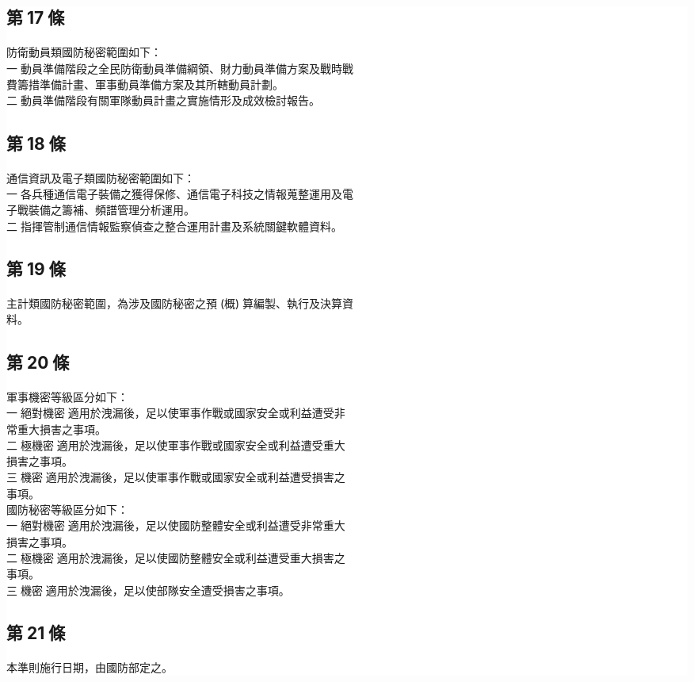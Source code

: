 第 17 條
--------
防衛動員類國防秘密範圍如下：  
一  動員準備階段之全民防衛動員準備綱領、財力動員準備方案及戰時戰  
    費籌措準備計畫、軍事動員準備方案及其所轄動員計劃。  
二  動員準備階段有關軍隊動員計畫之實施情形及成效檢討報告。

第 18 條
--------
通信資訊及電子類國防秘密範圍如下：  
一  各兵種通信電子裝備之獲得保修、通信電子科技之情報蒐整運用及電  
    子戰裝備之籌補、頻譜管理分析運用。  
二  指揮管制通信情報監察偵查之整合運用計畫及系統關鍵軟體資料。

第 19 條
--------
主計類國防秘密範圍，為涉及國防秘密之預 (概) 算編製、執行及決算資  
料。

第 20 條
--------
軍事機密等級區分如下：  
一  絕對機密  適用於洩漏後，足以使軍事作戰或國家安全或利益遭受非  
    常重大損害之事項。  
二  極機密  適用於洩漏後，足以使軍事作戰或國家安全或利益遭受重大  
    損害之事項。  
三  機密  適用於洩漏後，足以使軍事作戰或國家安全或利益遭受損害之  
    事項。  
國防秘密等級區分如下：  
一  絕對機密  適用於洩漏後，足以使國防整體安全或利益遭受非常重大  
    損害之事項。  
二  極機密  適用於洩漏後，足以使國防整體安全或利益遭受重大損害之  
    事項。  
三  機密  適用於洩漏後，足以使部隊安全遭受損害之事項。

第 21 條
--------
本準則施行日期，由國防部定之。

